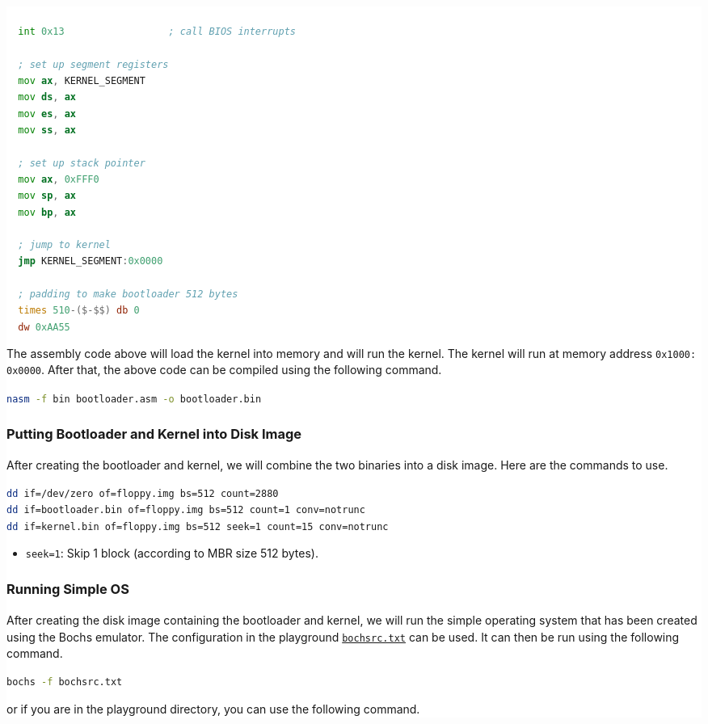 ```asm

  int 0x13                  ; call BIOS interrupts

  ; set up segment registers
  mov ax, KERNEL_SEGMENT
  mov ds, ax
  mov es, ax
  mov ss, ax

  ; set up stack pointer
  mov ax, 0xFFF0
  mov sp, ax
  mov bp, ax

  ; jump to kernel
  jmp KERNEL_SEGMENT:0x0000

  ; padding to make bootloader 512 bytes
  times 510-($-$$) db 0
  dw 0xAA55
```

The assembly code above will load the kernel into memory and will run the kernel. The kernel will run at memory address `0x1000:0x0000`. After that, the above code can be compiled using the following command.

```bash
nasm -f bin bootloader.asm -o bootloader.bin
```

### Putting Bootloader and Kernel into Disk Image

After creating the bootloader and kernel, we will combine the two binaries into a disk image. Here are the commands to use.

```bash
dd if=/dev/zero of=floppy.img bs=512 count=2880
dd if=bootloader.bin of=floppy.img bs=512 count=1 conv=notrunc
dd if=kernel.bin of=floppy.img bs=512 seek=1 count=15 conv=notrunc
```

- `seek=1`: Skip 1 block (according to MBR size 512 bytes).

### Running Simple OS

After creating the disk image containing the bootloader and kernel, we will run the simple operating system that has been created using the Bochs emulator. The configuration in the playground [`bochsrc.txt`](./playground/bochsrc.txt) can be used. It can then be run using the following command.

```bash
bochs -f bochsrc.txt
```

or if you are in the playground directory, you can use the following command.
